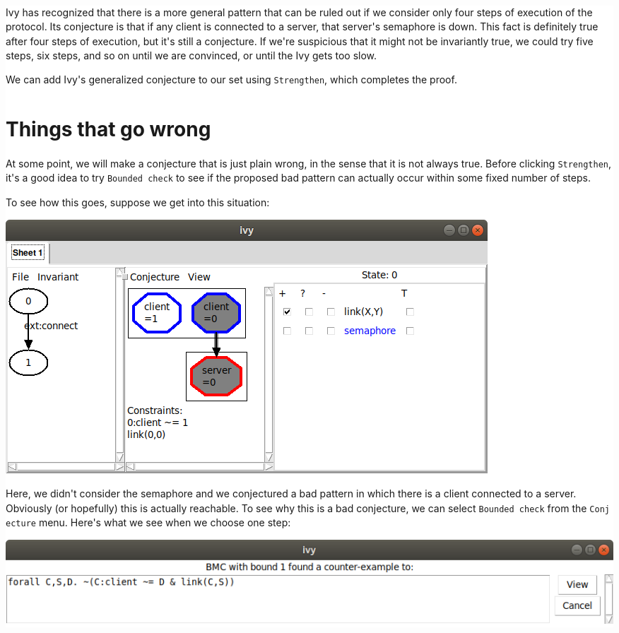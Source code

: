 Ivy has recognized that there is a more general pattern that can be
ruled out if we consider only four steps of execution of the protocol.
Its conjecture is that if any client is connected to a server, that
server's semaphore is down. This fact is definitely true after four
steps of execution, but it's still a conjecture. If we're suspicious
that it might not be invariantly true, we could try five steps, six
steps, and so on until we are convinced, or until the Ivy gets too
slow.

We can add Ivy's generalized conjecture to our set using `Strengthen`,
which completes the proof.

# Things that go wrong

At some point, we will make a conjecture that is just plain wrong, in
the sense that it is not always true. Before clicking `Strengthen`, it's a good
idea to try `Bounded check` to see if the proposed bad pattern can actually
occur within some fixed number of steps. 

To see how this goes, suppose we get into this situation:

<p><img src="images/client_server_new11.png" alt="Testing Ivy screenshot" /></p>

Here, we didn't consider the semaphore and we conjectured a bad
pattern in which there is a client connected to a server. Obviously
(or hopefully) this is actually reachable. To see why this is a bad conjecture,
we can select `Bounded check` from the `Conjecture` menu. Here's what we see when we choose
one step:

<p><img src="images/client_server_new12.png" alt="Testing Ivy screenshot" /></p>
